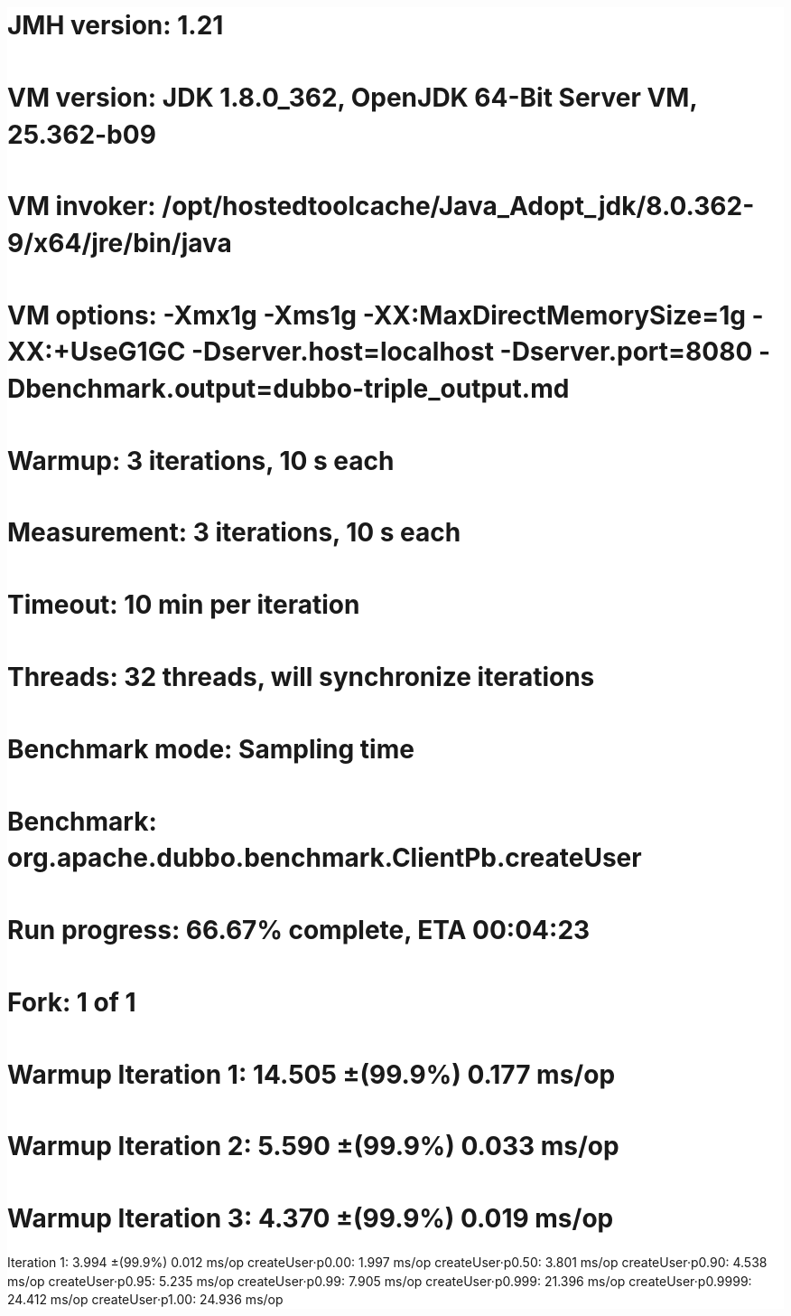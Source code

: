 
# JMH version: 1.21
# VM version: JDK 1.8.0_362, OpenJDK 64-Bit Server VM, 25.362-b09
# VM invoker: /opt/hostedtoolcache/Java_Adopt_jdk/8.0.362-9/x64/jre/bin/java
# VM options: -Xmx1g -Xms1g -XX:MaxDirectMemorySize=1g -XX:+UseG1GC -Dserver.host=localhost -Dserver.port=8080 -Dbenchmark.output=dubbo-triple_output.md
# Warmup: 3 iterations, 10 s each
# Measurement: 3 iterations, 10 s each
# Timeout: 10 min per iteration
# Threads: 32 threads, will synchronize iterations
# Benchmark mode: Sampling time
# Benchmark: org.apache.dubbo.benchmark.ClientPb.createUser

# Run progress: 66.67% complete, ETA 00:04:23
# Fork: 1 of 1
# Warmup Iteration   1: 14.505 ±(99.9%) 0.177 ms/op
# Warmup Iteration   2: 5.590 ±(99.9%) 0.033 ms/op
# Warmup Iteration   3: 4.370 ±(99.9%) 0.019 ms/op
Iteration   1: 3.994 ±(99.9%) 0.012 ms/op
                 createUser·p0.00:   1.997 ms/op
                 createUser·p0.50:   3.801 ms/op
                 createUser·p0.90:   4.538 ms/op
                 createUser·p0.95:   5.235 ms/op
                 createUser·p0.99:   7.905 ms/op
                 createUser·p0.999:  21.396 ms/op
                 createUser·p0.9999: 24.412 ms/op
                 createUser·p1.00:   24.936 ms/op
